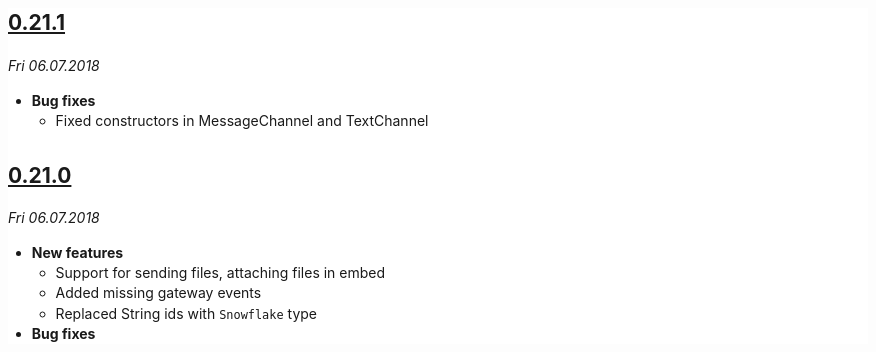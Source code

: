 
## [0.21.1](https://github.com/l7ssha/nyxx/compare/0.21.0...0.21.1)
_Fri 06.07.2018_

- **Bug fixes**
  * Fixed constructors in MessageChannel and TextChannel


## [0.21.0](https://github.com/l7ssha/nyxx/compare/0.20.0...0.21.0)
_Fri 06.07.2018_

- **New features**
  * Support for sending files, attaching files in embed
  * Added missing gateway events
  * Replaced String ids with `Snowflake` type
- **Bug fixes**
